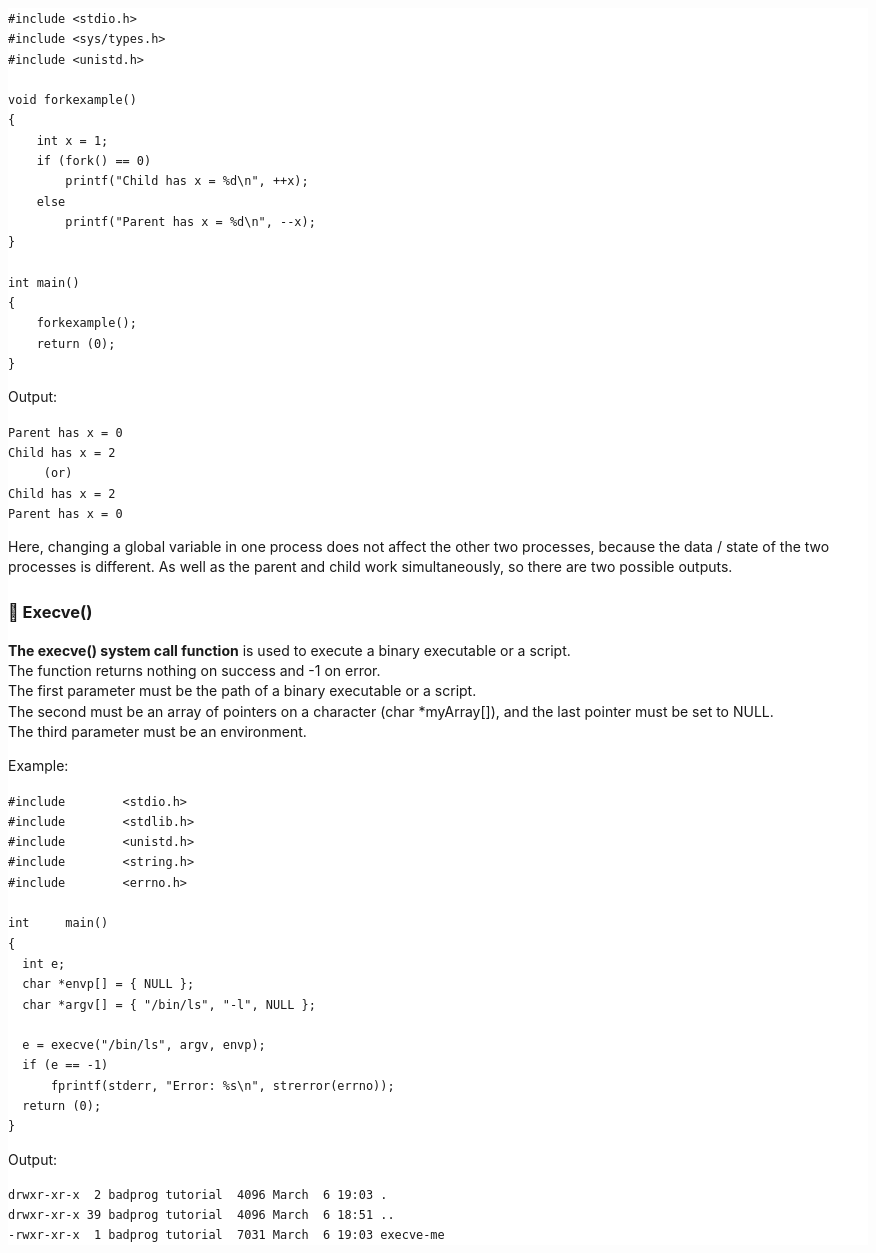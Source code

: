 ```
#include <stdio.h>  
#include <sys/types.h>  
#include <unistd.h>  
  
void forkexample()  
{  
    int x = 1;  
    if (fork() == 0)  
        printf("Child has x = %d\n", ++x);  
    else  
        printf("Parent has x = %d\n", --x);  
}  
  
int main()  
{  
    forkexample();  
    return (0);  
}  
```
Output:
```
Parent has x = 0  
Child has x = 2  
     (or)  
Child has x = 2  
Parent has x = 0  
```
Here, changing a global variable in one process does not affect the other two processes, because the data / state of the two processes is different. As well as the parent and child work simultaneously, so there are two possible outputs.  
  
### :page_facing_up: Execve()
**The execve() system call function** is used to execute a binary executable or a script.  
The function returns nothing on success and -1 on error.  
The first parameter must be the path of a binary executable or a script.  
The second must be an array of pointers on a character (char *myArray[]), and the last pointer must be set to NULL.  
The third parameter must be an environment.  
  
Example:
```
#include        <stdio.h>  
#include        <stdlib.h>  
#include        <unistd.h>  
#include        <string.h>  
#include        <errno.h>  
  
int     main()  
{  
  int e;  
  char *envp[] = { NULL };  
  char *argv[] = { "/bin/ls", "-l", NULL };  
  
  e = execve("/bin/ls", argv, envp);  
  if (e == -1)  
      fprintf(stderr, "Error: %s\n", strerror(errno));  
  return (0);  
}  
```
Output:
```
drwxr-xr-x  2 badprog tutorial  4096 March  6 19:03 .  
drwxr-xr-x 39 badprog tutorial  4096 March  6 18:51 ..  
-rwxr-xr-x  1 badprog tutorial  7031 March  6 19:03 execve-me  
```